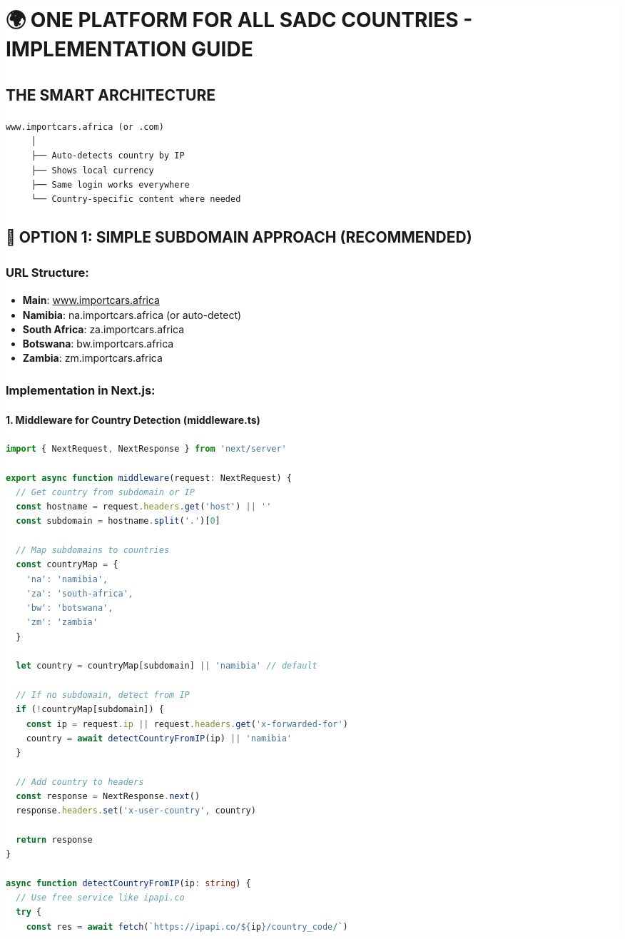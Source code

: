 # 🌍 ONE PLATFORM FOR ALL SADC COUNTRIES - IMPLEMENTATION GUIDE

## THE SMART ARCHITECTURE

```
www.importcars.africa (or .com)
     │
     ├── Auto-detects country by IP
     ├── Shows local currency
     ├── Same login works everywhere
     └── Country-specific content where needed
```

## 🎯 OPTION 1: SIMPLE SUBDOMAIN APPROACH (RECOMMENDED)

### URL Structure:
- **Main**: www.importcars.africa
- **Namibia**: na.importcars.africa (or auto-detect)
- **South Africa**: za.importcars.africa
- **Botswana**: bw.importcars.africa
- **Zambia**: zm.importcars.africa

### Implementation in Next.js:

#### 1. Middleware for Country Detection (middleware.ts)
```typescript
import { NextRequest, NextResponse } from 'next/server'

export async function middleware(request: NextRequest) {
  // Get country from subdomain or IP
  const hostname = request.headers.get('host') || ''
  const subdomain = hostname.split('.')[0]
  
  // Map subdomains to countries
  const countryMap = {
    'na': 'namibia',
    'za': 'south-africa',
    'bw': 'botswana',
    'zm': 'zambia'
  }
  
  let country = countryMap[subdomain] || 'namibia' // default
  
  // If no subdomain, detect from IP
  if (!countryMap[subdomain]) {
    const ip = request.ip || request.headers.get('x-forwarded-for')
    country = await detectCountryFromIP(ip) || 'namibia'
  }
  
  // Add country to headers
  const response = NextResponse.next()
  response.headers.set('x-user-country', country)
  
  return response
}

async function detectCountryFromIP(ip: string) {
  // Use free service like ipapi.co
  try {
    const res = await fetch(`https://ipapi.co/${ip}/country_code/`)
```